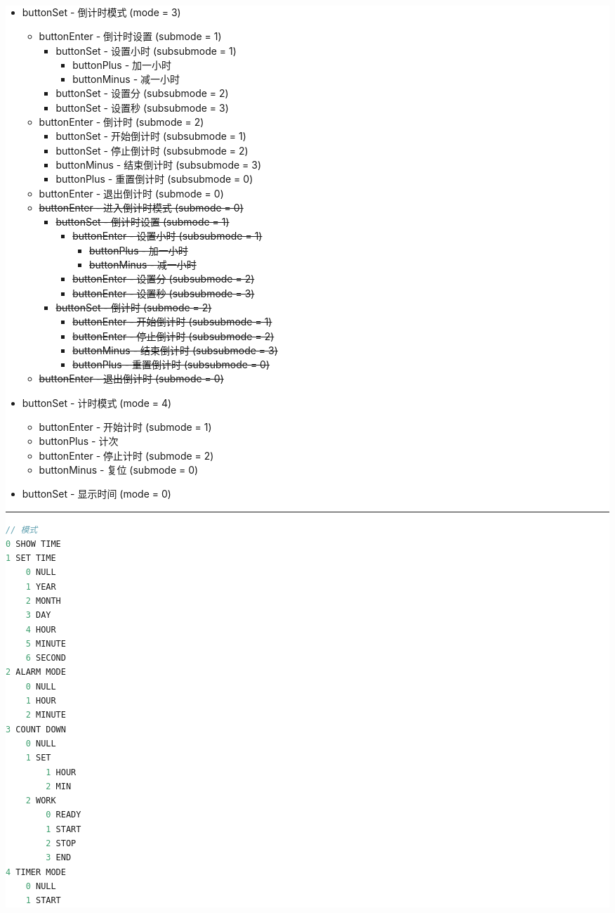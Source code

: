 - buttonSet - 倒计时模式 (mode = 3)
  - buttonEnter - 倒计时设置 (submode = 1)
    - buttonSet - 设置小时 (subsubmode = 1)
      - buttonPlus - 加一小时
      - buttonMinus - 减一小时
    - buttonSet - 设置分 (subsubmode = 2)
    - buttonSet - 设置秒 (subsubmode = 3)
  - buttonEnter - 倒计时 (submode = 2)
    - buttonSet - 开始倒计时 (subsubmode = 1)
    - buttonSet - 停止倒计时 (subsubmode = 2)
    - buttonMinus - 结束倒计时 (subsubmode = 3)
    - buttonPlus - 重置倒计时 (subsubmode = 0)
  - buttonEnter - 退出倒计时 (submode = 0)
  - ~~buttonEnter - 进入倒计时模式 (submode = 0)~~
    - ~~buttonSet - 倒计时设置 (submode = 1)~~
      - ~~buttonEnter - 设置小时 (subsubmode = 1)~~
        - ~~buttonPlus - 加一小时~~
        - ~~buttonMinus - 减一小时~~
      - ~~buttonEnter - 设置分 (subsubmode = 2)~~
      - ~~buttonEnter - 设置秒 (subsubmode = 3)~~
    - ~~buttonSet - 倒计时 (submode = 2)~~
      - ~~buttonEnter - 开始倒计时 (subsubmode = 1)~~
      - ~~buttonEnter - 停止倒计时 (subsubmode = 2)~~
      - ~~buttonMinus - 结束倒计时 (subsubmode = 3)~~
      - ~~buttonPlus - 重置倒计时 (subsubmode = 0)~~
  - ~~buttonEnter - 退出倒计时 (submode = 0)~~
  
- buttonSet - 计时模式 (mode = 4)

  - buttonEnter - 开始计时 (submode = 1)
  - buttonPlus - 计次
  - buttonEnter - 停止计时 (submode = 2)
  - buttonMinus - 复位 (submode = 0)

- buttonSet - 显示时间 (mode = 0)

---

```cpp
// 模式
0 SHOW TIME
1 SET TIME
    0 NULL
    1 YEAR
    2 MONTH
    3 DAY
    4 HOUR
    5 MINUTE
    6 SECOND
2 ALARM MODE
    0 NULL
    1 HOUR
    2 MINUTE
3 COUNT DOWN
    0 NULL
    1 SET
    	1 HOUR
    	2 MIN
    2 WORK
    	0 READY
    	1 START
    	2 STOP
    	3 END
4 TIMER MODE
	0 NULL
	1 START
```